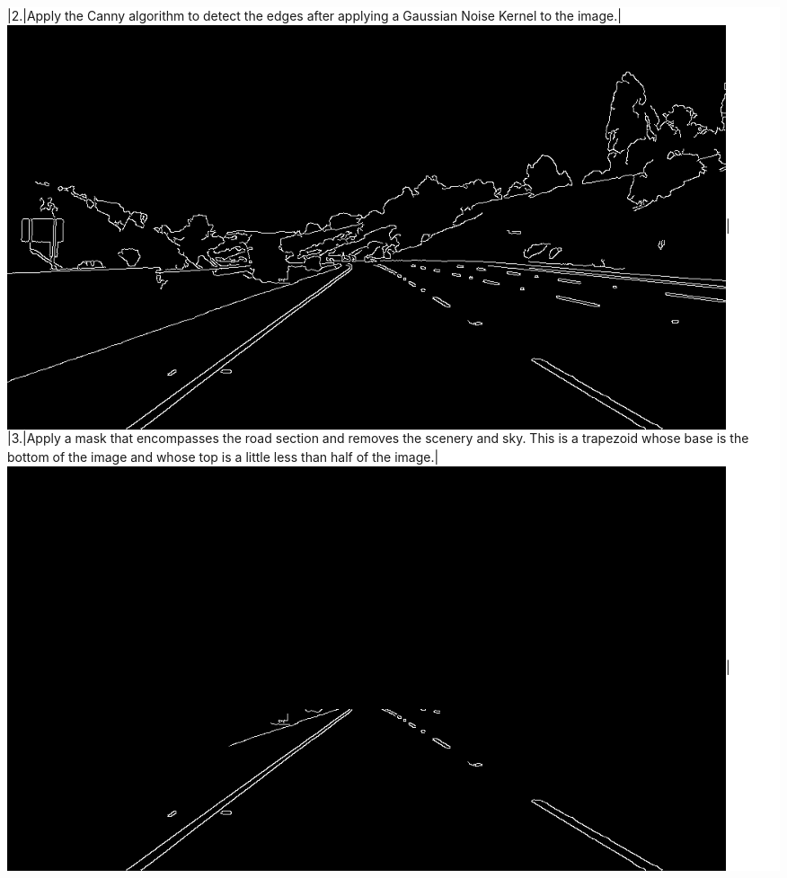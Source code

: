|2.|Apply the Canny algorithm to detect the edges after applying a Gaussian Noise Kernel to the image.|<img src="pipeline_steps/canny.jpg" alt="gray image" style="width:800px;" align="center"/>|
|3.|Apply a mask that encompasses the road section and removes the scenery and sky. This is a trapezoid whose base is the bottom of the image and whose top is a little less than half of the image.|<img src="pipeline_steps/reg_of_int.jpg" alt="gray image" style="width:800px;" align="center"/>|